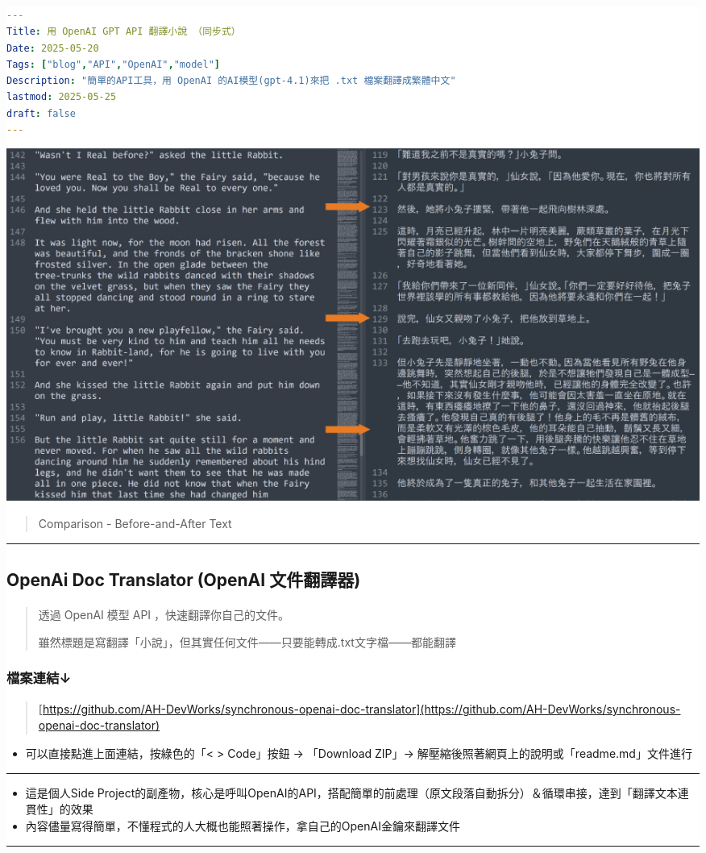 ```yaml
---
Title: 用 OpenAI GPT API 翻譯小說 （同步式）
Date: 2025-05-20
Tags: ["blog","API","OpenAI","model"]
Description: "簡單的API工具，用 OpenAI 的AI模型(gpt-4.1)來把 .txt 檔案翻譯成繁體中文"
lastmod: 2025-05-25
draft: false
---
```


![Image by AH-DevWorks](/img/post/Sample_20250522.jpg)
> Comparison - Before-and-After Text
 
---
 
## OpenAi Doc Translator (OpenAI 文件翻譯器)
> 透過 OpenAI 模型 API ，快速翻譯你自己的文件。
> 
> 雖然標題是寫翻譯「小說」，但其實任何文件——只要能轉成.txt文字檔——都能翻譯

### 檔案連結↓
>[https://github.com/AH-DevWorks/synchronous-openai-doc-translator](https://github.com/AH-DevWorks/synchronous-openai-doc-translator)
+ 可以直接點進上面連結，按綠色的「< > Code」按鈕 → 「Download ZIP」→ 解壓縮後照著網頁上的說明或「readme.md」文件進行

---
 
+ 這是個人Side Project的副產物，核心是呼叫OpenAI的API，搭配簡單的前處理（原文段落自動拆分）＆循環串接，達到「翻譯文本連貫性」的效果
+ 內容儘量寫得簡單，不懂程式的人大概也能照著操作，拿自己的OpenAI金鑰來翻譯文件

---